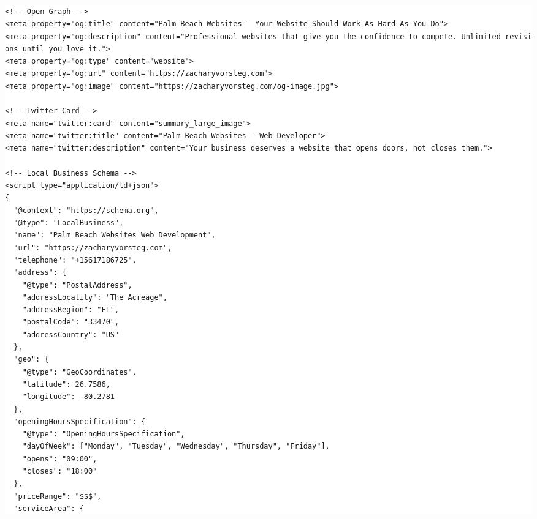 <!DOCTYPE html>
<html lang="en-US">
<script async src="https://www.googletagmanager.com/gtag/js?id=AW-17147516072">
</script>
<script>
  window.dataLayer = window.dataLayer || [];
  function gtag(){dataLayer.push(arguments);}
  gtag('js', new Date());

  gtag('config', 'AW-17147516072');
</script>
<head>
    <meta charset="UTF-8">
    <meta name="viewport" content="width=device-width, initial-scale=1.0">
    <title>Web Developer West Palm Beach | Palm Beach Websites - Transform Your Business Online</title>
    <meta name="description" content="Stop losing customers to outdated websites. Professional web development that makes you look as good as you are. Based in West Palm Beach, serving businesses everywhere. Call (561) 718-6725.">
    <meta name="keywords" content="web developer west palm beach, website design palm beach county, web development florida, professional websites, business transformation, web design services">
    <link rel="canonical" href="https://zacharyvorsteg.com">
    
    <!-- Open Graph -->
    <meta property="og:title" content="Palm Beach Websites - Your Website Should Work As Hard As You Do">
    <meta property="og:description" content="Professional websites that give you the confidence to compete. Unlimited revisions until you love it.">
    <meta property="og:type" content="website">
    <meta property="og:url" content="https://zacharyvorsteg.com">
    <meta property="og:image" content="https://zacharyvorsteg.com/og-image.jpg">
    
    <!-- Twitter Card -->
    <meta name="twitter:card" content="summary_large_image">
    <meta name="twitter:title" content="Palm Beach Websites - Web Developer">
    <meta name="twitter:description" content="Your business deserves a website that opens doors, not closes them.">
    
    <!-- Local Business Schema -->
    <script type="application/ld+json">
    {
      "@context": "https://schema.org",
      "@type": "LocalBusiness",
      "name": "Palm Beach Websites Web Development",
      "url": "https://zacharyvorsteg.com",
      "telephone": "+15617186725",
      "address": {
        "@type": "PostalAddress",
        "addressLocality": "The Acreage",
        "addressRegion": "FL",
        "postalCode": "33470",
        "addressCountry": "US"
      },
      "geo": {
        "@type": "GeoCoordinates",
        "latitude": 26.7586,
        "longitude": -80.2781
      },
      "openingHoursSpecification": {
        "@type": "OpeningHoursSpecification",
        "dayOfWeek": ["Monday", "Tuesday", "Wednesday", "Thursday", "Friday"],
        "opens": "09:00",
        "closes": "18:00"
      },
      "priceRange": "$$$",
      "serviceArea": {